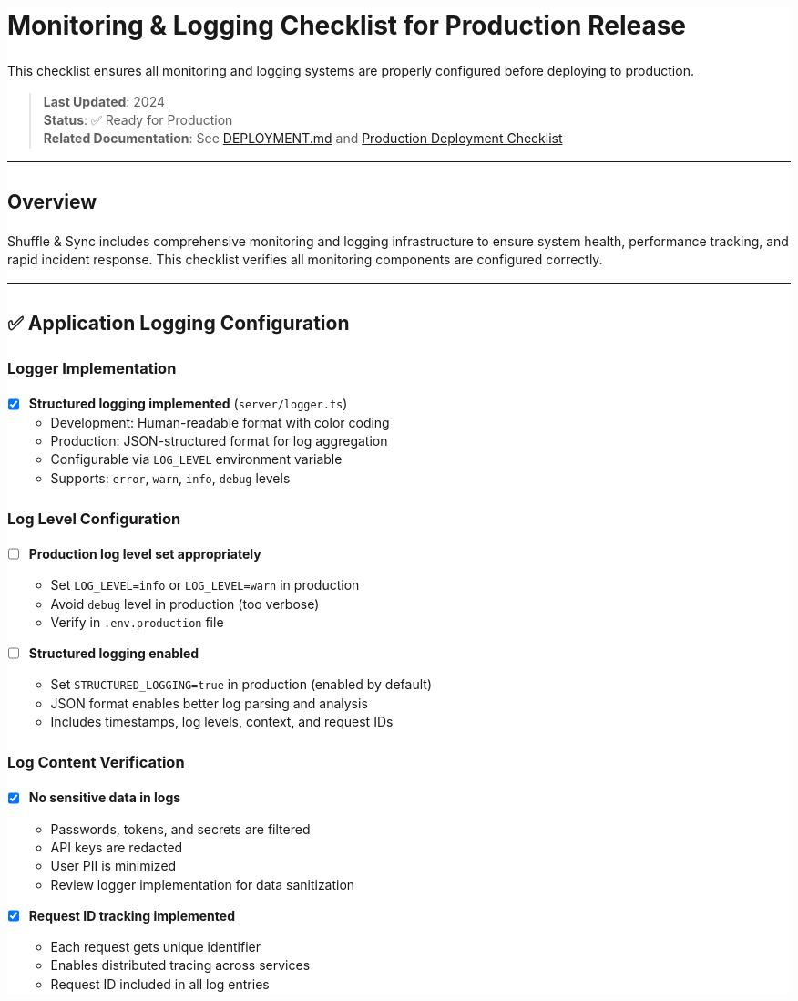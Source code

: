 # Monitoring & Logging Checklist for Production Release

This checklist ensures all monitoring and logging systems are properly configured before deploying to production.

> **Last Updated**: 2024  
> **Status**: ✅ Ready for Production  
> **Related Documentation**: See [DEPLOYMENT.md](DEPLOYMENT.md) and [Production Deployment Checklist](docs/deployment/PRODUCTION_DEPLOYMENT_CHECKLIST.md)

---

## Overview

Shuffle & Sync includes comprehensive monitoring and logging infrastructure to ensure system health, performance tracking, and rapid incident response. This checklist verifies all monitoring components are configured correctly.

---

## ✅ Application Logging Configuration

### Logger Implementation
- [x] **Structured logging implemented** (`server/logger.ts`)
  - Development: Human-readable format with color coding
  - Production: JSON-structured format for log aggregation
  - Configurable via `LOG_LEVEL` environment variable
  - Supports: `error`, `warn`, `info`, `debug` levels

### Log Level Configuration
- [ ] **Production log level set appropriately**
  - Set `LOG_LEVEL=info` or `LOG_LEVEL=warn` in production
  - Avoid `debug` level in production (too verbose)
  - Verify in `.env.production` file

- [ ] **Structured logging enabled**
  - Set `STRUCTURED_LOGGING=true` in production (enabled by default)
  - JSON format enables better log parsing and analysis
  - Includes timestamps, log levels, context, and request IDs

### Log Content Verification
- [x] **No sensitive data in logs**
  - Passwords, tokens, and secrets are filtered
  - API keys are redacted
  - User PII is minimized
  - Review logger implementation for data sanitization

- [x] **Request ID tracking implemented**
  - Each request gets unique identifier
  - Enables distributed tracing across services
  - Request ID included in all log entries
